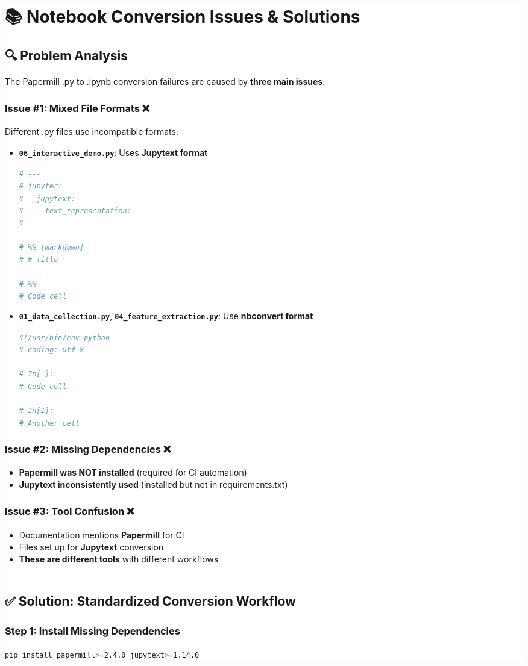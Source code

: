 # 📚 Notebook Conversion Issues & Solutions

## 🔍 **Problem Analysis**

The Papermill .py to .ipynb conversion failures are caused by **three main issues**:

### **Issue #1: Mixed File Formats** ❌
Different .py files use incompatible formats:

- **`06_interactive_demo.py`**: Uses **Jupytext format**
  ```python
  # ---
  # jupyter:
  #   jupytext:
  #     text_representation:
  # ---
  
  # %% [markdown]
  # # Title
  
  # %%
  # Code cell
  ```

- **`01_data_collection.py`**, **`04_feature_extraction.py`**: Use **nbconvert format**
  ```python
  #!/usr/bin/env python
  # coding: utf-8
  
  # In[ ]:
  # Code cell
  
  # In[1]:
  # Another cell
  ```

### **Issue #2: Missing Dependencies** ❌
- **Papermill was NOT installed** (required for CI automation)
- **Jupytext inconsistently used** (installed but not in requirements.txt)

### **Issue #3: Tool Confusion** ❌
- Documentation mentions **Papermill** for CI
- Files set up for **Jupytext** conversion
- **These are different tools** with different workflows

---

## ✅ **Solution: Standardized Conversion Workflow**

### **Step 1: Install Missing Dependencies**
```bash
pip install papermill>=2.4.0 jupytext>=1.14.0
```
